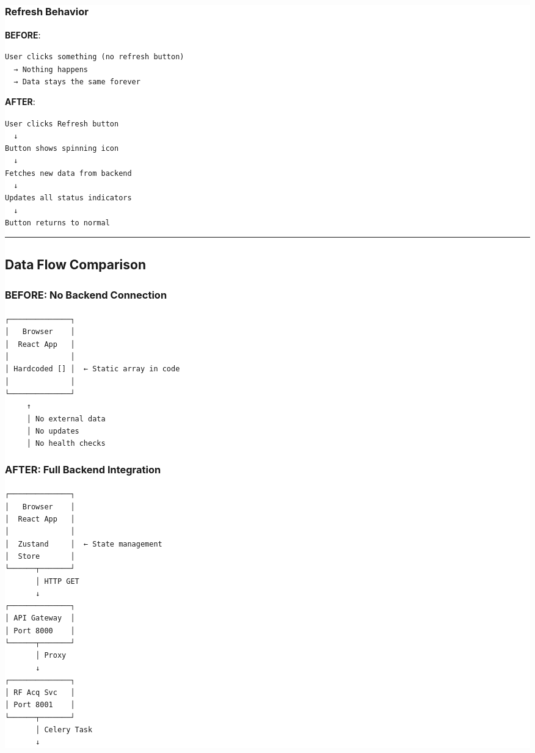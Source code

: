 
### Refresh Behavior

**BEFORE**:
```
User clicks something (no refresh button)
  → Nothing happens
  → Data stays the same forever
```

**AFTER**:
```
User clicks Refresh button
  ↓
Button shows spinning icon
  ↓
Fetches new data from backend
  ↓
Updates all status indicators
  ↓
Button returns to normal
```

---

## Data Flow Comparison

### BEFORE: No Backend Connection
```
┌──────────────┐
│   Browser    │
│  React App   │
│              │
│ Hardcoded [] │  ← Static array in code
│              │
└──────────────┘
     ↑
     │ No external data
     │ No updates
     │ No health checks
```

### AFTER: Full Backend Integration
```
┌──────────────┐
│   Browser    │
│  React App   │
│              │
│  Zustand     │  ← State management
│  Store       │
└──────┬───────┘
       │ HTTP GET
       ↓
┌──────────────┐
│ API Gateway  │
│ Port 8000    │
└──────┬───────┘
       │ Proxy
       ↓
┌──────────────┐
│ RF Acq Svc   │
│ Port 8001    │
└──────┬───────┘
       │ Celery Task
       ↓
```